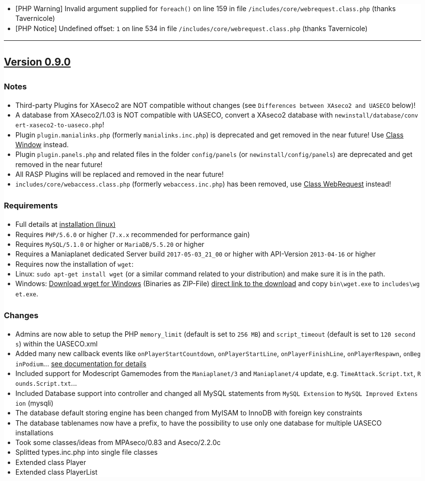 * [PHP Warning] Invalid argument supplied for `foreach()` on line 159 in file `/includes/core/webrequest.class.php` (thanks Tavernicole)
* [PHP Notice] Undefined offset: `1` on line 534 in file `/includes/core/webrequest.class.php` (thanks Tavernicole)





***





## [Version 0.9.0](_#Version-0.9.0)



### Notes

* Third-party Plugins for XAseco2 are NOT compatible without changes (see `Differences between XAseco2 and UASECO` below)!
* A database from XAseco2/1.03 is NOT compatible with UASECO, convert a XAseco2 database with `newinstall/database/convert-xaseco2-to-uaseco.php`!
* Plugin `plugin.manialinks.php` (formerly `manialinks.inc.php`) is deprecated and get removed in the near future! Use [Class Window](http://www.uaseco.org/development/classes/window.php) instead.
* Plugin `plugin.panels.php` and related files in the folder `config/panels` (or `newinstall/config/panels`) are deprecated and get removed in the near future!
* All RASP Plugins will be replaced and removed in the near future!
* `includes/core/webaccess.class.php` (formerly `webaccess.inc.php`) has been removed, use [Class WebRequest](http://www.uaseco.org/development/classes/webrequest.php) instead!



### Requirements

* Full details at [installation (linux)](https://www.uaseco.org/documentation/installation.php)
* Requires `PHP/5.6.0` or higher (`7.x.x` recommended for performance gain)
* Requires `MySQL/5.1.0` or higher or `MariaDB/5.5.20` or higher
* Requires a Maniaplanet dedicated Server build `2017-05-03_21_00` or higher with API-Version `2013-04-16` or higher
* Requires now the installation of `wget`:
 * Linux: `sudo apt-get install wget` (or a similar command related to your distribution) and make sure it is in the path.
 * Windows: [Download wget for Windows](http://gnuwin32.sourceforge.net/packages/wget.htm) (Binaries as ZIP-File) [direct link to the download](http://downloads.sourceforge.net/gnuwin32/wget-1.11.4-1-bin.zip) and copy `bin\wget.exe` to `includes\wget.exe`.



### Changes

* Admins are now able to setup the PHP `memory_limit` (default is set to `256 MB`) and `script_timeout` (default is set to `120 seconds`) within the UASECO.xml
* Added many new callback events like `onPlayerStartCountdown`, `onPlayerStartLine`, `onPlayerFinishLine`, `onPlayerRespawn`, `onBeginPodium`... [see documentation for details](http://www.uaseco.org/development/events.php#Description)
* Included support for Modescript Gamemodes from the `Maniaplanet/3` and `Maniaplanet/4` update, e.g. `TimeAttack.Script.txt`, `Rounds.Script.txt`...
* Included Database support into controller and changed all MySQL statements from `MySQL Extension` to `MySQL Improved Extension` (mysqli)
* The database default storing engine has been changed from MyISAM to InnoDB with foreign key constraints
* The database tablenames now have a prefix, to have the possibility to use only one database for multiple UASECO installations
* Took some classes/ideas from MPAseco/0.83 and Aseco/2.2.0c
* Splitted types.inc.php into single file classes
* Extended class Player
* Extended class PlayerList